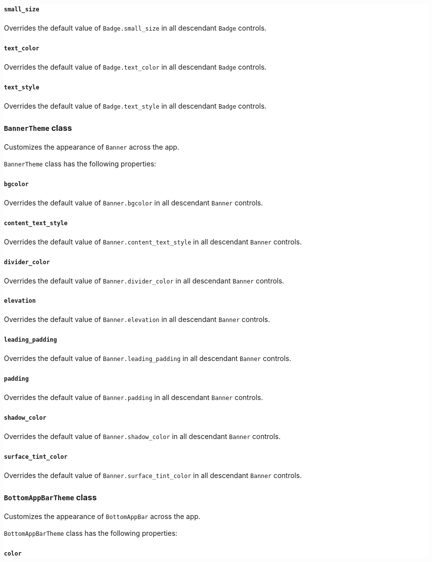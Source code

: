 #### `small_size`

Overrides the default value of `Badge.small_size` in all descendant `Badge` controls.

#### `text_color`

Overrides the default value of `Badge.text_color` in all descendant `Badge` controls.

#### `text_style`

Overrides the default value of `Badge.text_style` in all descendant `Badge` controls.

### `BannerTheme` class

Customizes the appearance of `Banner` across the app.

`BannerTheme` class has the following properties:

#### `bgcolor`

Overrides the default value of `Banner.bgcolor` in all descendant `Banner` controls.

#### `content_text_style`

Overrides the default value of `Banner.content_text_style` in all descendant `Banner` controls.

#### `divider_color`

Overrides the default value of `Banner.divider_color` in all descendant `Banner` controls.

#### `elevation`

Overrides the default value of `Banner.elevation` in all descendant `Banner` controls.

#### `leading_padding`

Overrides the default value of `Banner.leading_padding` in all descendant `Banner` controls.

#### `padding`

Overrides the default value of `Banner.padding` in all descendant `Banner` controls.

#### `shadow_color`

Overrides the default value of `Banner.shadow_color` in all descendant `Banner` controls.

#### `surface_tint_color`

Overrides the default value of `Banner.surface_tint_color` in all descendant `Banner` controls.

### `BottomAppBarTheme` class

Customizes the appearance of `BottomAppBar` across the app.

`BottomAppBarTheme` class has the following properties:

#### `color`
